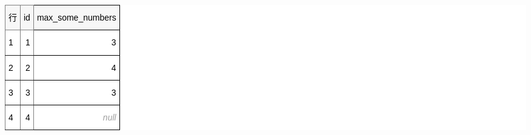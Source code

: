 <table style="border-collapse:collapse;border-spacing:0" class="tg"><thead><tr><th style="background-color:#F7F7F7;border-color:inherit;border-style:solid;border-width:1px;color:rgba(0, 0, 0, 0.99);font-family:Arial, sans-serif;font-size:14px;font-weight:normal;overflow:hidden;padding:10px 5px;text-align:left;vertical-align:middle;word-break:normal"><span style="font-weight:400;font-style:inherit;color:rgba(0, 0, 0, 0.99);background-color:#F7F7F7">行</span></th><th style="background-color:#F7F7F7;border-color:inherit;border-style:solid;border-width:1px;color:rgba(0, 0, 0, 0.99);font-family:Arial, sans-serif;font-size:14px;font-weight:normal;overflow:hidden;padding:10px 5px;text-align:left;vertical-align:middle;word-break:normal"><span style="font-weight:400;font-style:inherit;color:rgba(0, 0, 0, 0.99);background-color:#F7F7F7">id</span></th><th style="background-color:#F7F7F7;border-color:black;border-style:solid;border-width:1px;color:rgba(0, 0, 0, 0.99);font-family:Arial, sans-serif;font-size:14px;font-weight:normal;overflow:hidden;padding:10px 5px;text-align:left;vertical-align:middle;word-break:normal"><span style="font-weight:400;font-style:inherit;color:rgba(0, 0, 0, 0.99);background-color:#F7F7F7">max_some_numbers</span></th></tr></thead><tbody><tr><td style="background-color:#FFF;border-color:inherit;border-style:solid;border-width:1px;color:rgba(0, 0, 0, 0.99);font-family:Arial, sans-serif;font-size:14px;overflow:hidden;padding:10px 5px;text-align:left;vertical-align:top;word-break:normal"><span style="font-weight:inherit;font-style:inherit;color:rgba(0, 0, 0, 0.99)">1</span></td><td style="background-color:#FFF;border-color:inherit;border-style:solid;border-width:1px;color:rgba(0, 0, 0, 0.99);font-family:Arial, sans-serif;font-size:14px;overflow:hidden;padding:10px 5px;text-align:right;vertical-align:top;word-break:normal"><span style="font-weight:inherit;font-style:inherit">1</span></td><td style="background-color:#FFF;border-color:black;border-style:solid;border-width:1px;color:rgba(0, 0, 0, 0.99);font-family:Arial, sans-serif;font-size:14px;overflow:hidden;padding:10px 5px;text-align:right;vertical-align:top;word-break:normal"><span style="font-weight:inherit;font-style:inherit">3</span></td></tr><tr><td style="background-color:#FFF;border-color:inherit;border-style:solid;border-width:1px;color:rgba(0, 0, 0, 0.99);font-family:Arial, sans-serif;font-size:14px;overflow:hidden;padding:10px 5px;text-align:left;vertical-align:top;word-break:normal"><span style="font-weight:inherit;font-style:inherit;color:rgba(0, 0, 0, 0.99)">2</span></td><td style="background-color:#FFF;border-color:inherit;border-style:solid;border-width:1px;color:rgba(0, 0, 0, 0.99);font-family:Arial, sans-serif;font-size:14px;overflow:hidden;padding:10px 5px;text-align:right;vertical-align:top;word-break:normal"><span style="font-weight:inherit;font-style:inherit">2</span></td><td style="background-color:#FFF;border-color:black;border-style:solid;border-width:1px;color:rgba(0, 0, 0, 0.99);font-family:Arial, sans-serif;font-size:14px;overflow:hidden;padding:10px 5px;text-align:right;vertical-align:top;word-break:normal"><span style="font-weight:inherit;font-style:inherit">4</span></td></tr><tr><td style="background-color:#FFF;border-color:inherit;border-style:solid;border-width:1px;color:rgba(0, 0, 0, 0.99);font-family:Arial, sans-serif;font-size:14px;overflow:hidden;padding:10px 5px;text-align:left;vertical-align:top;word-break:normal"><span style="font-weight:inherit;font-style:inherit;color:rgba(0, 0, 0, 0.99)">3</span></td><td style="background-color:#FFF;border-color:inherit;border-style:solid;border-width:1px;color:rgba(0, 0, 0, 0.99);font-family:Arial, sans-serif;font-size:14px;overflow:hidden;padding:10px 5px;text-align:right;vertical-align:top;word-break:normal"><span style="font-weight:inherit;font-style:inherit">3</span></td><td style="background-color:#FFF;border-color:black;border-style:solid;border-width:1px;color:rgba(0, 0, 0, 0.99);font-family:Arial, sans-serif;font-size:14px;overflow:hidden;padding:10px 5px;text-align:right;vertical-align:top;word-break:normal"><span style="font-weight:inherit;font-style:inherit">3</span></td></tr><tr><td style="background-color:#FFF;border-color:inherit;border-style:solid;border-width:1px;color:rgba(0, 0, 0, 0.99);font-family:Arial, sans-serif;font-size:14px;overflow:hidden;padding:10px 5px;text-align:left;vertical-align:top;word-break:normal"><span style="font-weight:inherit;font-style:inherit;color:rgba(0, 0, 0, 0.99)">4</span></td><td style="background-color:#FFF;border-color:inherit;border-style:solid;border-width:1px;color:rgba(0, 0, 0, 0.99);font-family:Arial, sans-serif;font-size:14px;overflow:hidden;padding:10px 5px;text-align:right;vertical-align:top;word-break:normal"><span style="font-weight:inherit;font-style:inherit">4</span></td><td style="background-color:#FFF;border-color:black;border-style:solid;border-width:1px;color:rgba(0, 0, 0, 0.38);font-family:Arial, sans-serif;font-size:14px;font-style:italic;overflow:hidden;padding:10px 5px;text-align:right;vertical-align:top;word-break:normal"><span style="font-weight:inherit;font-style:italic;color:rgba(0, 0, 0, 0.38)">null</span></td></tr></tbody></table>
</center>
